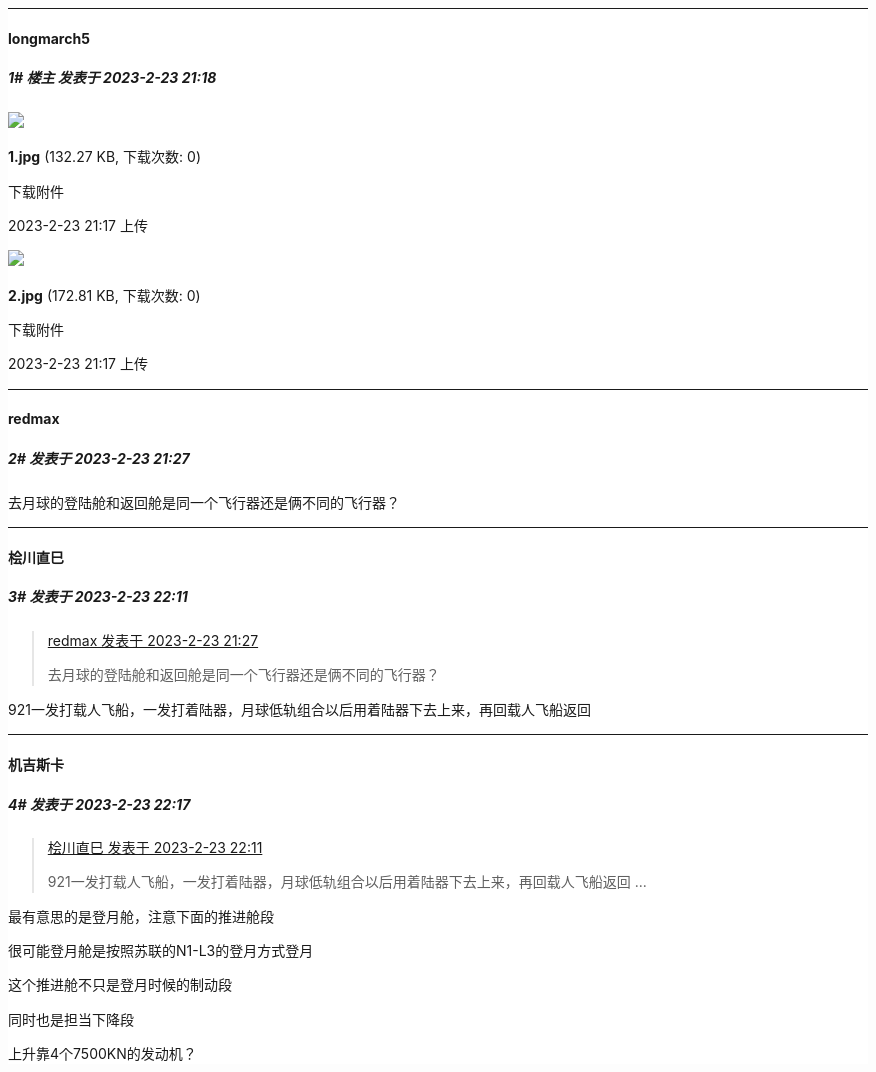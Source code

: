
*****

####  longmarch5  
##### 1#       楼主       发表于 2023-2-23 21:18

<img src="https://img.saraba1st.com/forum/202302/23/211759ove4bvwfmvfaavsv.jpg" referrerpolicy="no-referrer">

<strong>1.jpg</strong> (132.27 KB, 下载次数: 0)

下载附件

2023-2-23 21:17 上传

<img src="https://img.saraba1st.com/forum/202302/23/211759e0vp8vw8wgrxdcg3.jpg" referrerpolicy="no-referrer">

<strong>2.jpg</strong> (172.81 KB, 下载次数: 0)

下载附件

2023-2-23 21:17 上传

*****

####  redmax  
##### 2#       发表于 2023-2-23 21:27

去月球的登陆舱和返回舱是同一个飞行器还是俩不同的飞行器？

*****

####  桧川直巳  
##### 3#       发表于 2023-2-23 22:11

<blockquote><a href="httphttps://bbs.saraba1st.com/2b/forum.php?mod=redirect&amp;goto=findpost&amp;pid=59863648&amp;ptid=2121092" target="_blank">redmax 发表于 2023-2-23 21:27</a>

去月球的登陆舱和返回舱是同一个飞行器还是俩不同的飞行器？</blockquote>
921一发打载人飞船，一发打着陆器，月球低轨组合以后用着陆器下去上来，再回载人飞船返回

*****

####  机吉斯卡  
##### 4#       发表于 2023-2-23 22:17

<blockquote><a href="httphttps://bbs.saraba1st.com/2b/forum.php?mod=redirect&amp;goto=findpost&amp;pid=59864170&amp;ptid=2121092" target="_blank">桧川直巳 发表于 2023-2-23 22:11</a>

921一发打载人飞船，一发打着陆器，月球低轨组合以后用着陆器下去上来，再回载人飞船返回 ...</blockquote>
最有意思的是登月舱，注意下面的推进舱段

很可能登月舱是按照苏联的N1-L3的登月方式登月

这个推进舱不只是登月时候的制动段

同时也是担当下降段

上升靠4个7500KN的发动机？
